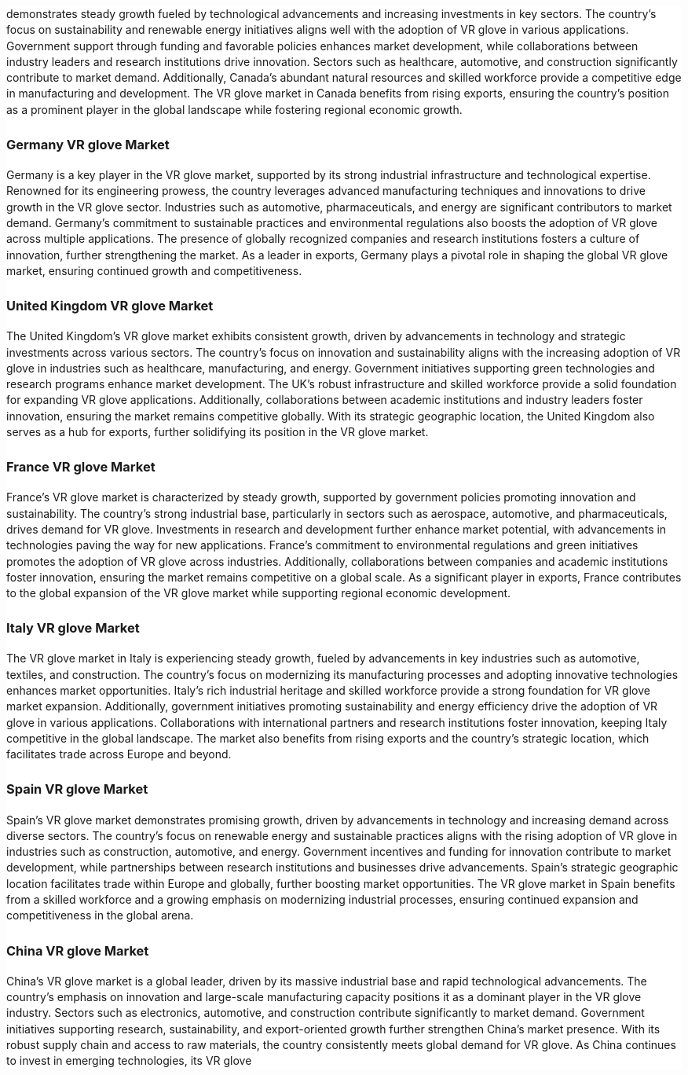 demonstrates steady growth fueled by technological advancements and increasing investments in key sectors. The country&rsquo;s focus on sustainability and renewable energy initiatives aligns well with the adoption of VR glove in various applications. Government support through funding and favorable policies enhances market development, while collaborations between industry leaders and research institutions drive innovation. Sectors such as healthcare, automotive, and construction significantly contribute to market demand. Additionally, Canada&rsquo;s abundant natural resources and skilled workforce provide a competitive edge in manufacturing and development. The VR glove market in Canada benefits from rising exports, ensuring the country&rsquo;s position as a prominent player in the global landscape while fostering regional economic growth.</p><h3>Germany VR glove Market</h3><p>Germany is a key player in the VR glove market, supported by its strong industrial infrastructure and technological expertise. Renowned for its engineering prowess, the country leverages advanced manufacturing techniques and innovations to drive growth in the VR glove sector. Industries such as automotive, pharmaceuticals, and energy are significant contributors to market demand. Germany&rsquo;s commitment to sustainable practices and environmental regulations also boosts the adoption of VR glove across multiple applications. The presence of globally recognized companies and research institutions fosters a culture of innovation, further strengthening the market. As a leader in exports, Germany plays a pivotal role in shaping the global VR glove market, ensuring continued growth and competitiveness.</p><h3>United Kingdom VR glove Market</h3><p>The United Kingdom&rsquo;s VR glove market exhibits consistent growth, driven by advancements in technology and strategic investments across various sectors. The country&rsquo;s focus on innovation and sustainability aligns with the increasing adoption of VR glove in industries such as healthcare, manufacturing, and energy. Government initiatives supporting green technologies and research programs enhance market development. The UK&rsquo;s robust infrastructure and skilled workforce provide a solid foundation for expanding VR glove applications. Additionally, collaborations between academic institutions and industry leaders foster innovation, ensuring the market remains competitive globally. With its strategic geographic location, the United Kingdom also serves as a hub for exports, further solidifying its position in the VR glove market.</p><h3>France VR glove Market</h3><p>France&rsquo;s VR glove market is characterized by steady growth, supported by government policies promoting innovation and sustainability. The country&rsquo;s strong industrial base, particularly in sectors such as aerospace, automotive, and pharmaceuticals, drives demand for VR glove. Investments in research and development further enhance market potential, with advancements in technologies paving the way for new applications. France&rsquo;s commitment to environmental regulations and green initiatives promotes the adoption of VR glove across industries. Additionally, collaborations between companies and academic institutions foster innovation, ensuring the market remains competitive on a global scale. As a significant player in exports, France contributes to the global expansion of the VR glove market while supporting regional economic development.</p><h3>Italy VR glove Market</h3><p>The VR glove market in Italy is experiencing steady growth, fueled by advancements in key industries such as automotive, textiles, and construction. The country&rsquo;s focus on modernizing its manufacturing processes and adopting innovative technologies enhances market opportunities. Italy&rsquo;s rich industrial heritage and skilled workforce provide a strong foundation for VR glove market expansion. Additionally, government initiatives promoting sustainability and energy efficiency drive the adoption of VR glove in various applications. Collaborations with international partners and research institutions foster innovation, keeping Italy competitive in the global landscape. The market also benefits from rising exports and the country&rsquo;s strategic location, which facilitates trade across Europe and beyond.</p><h3>Spain VR glove Market</h3><p>Spain&rsquo;s VR glove market demonstrates promising growth, driven by advancements in technology and increasing demand across diverse sectors. The country&rsquo;s focus on renewable energy and sustainable practices aligns with the rising adoption of VR glove in industries such as construction, automotive, and energy. Government incentives and funding for innovation contribute to market development, while partnerships between research institutions and businesses drive advancements. Spain&rsquo;s strategic geographic location facilitates trade within Europe and globally, further boosting market opportunities. The VR glove market in Spain benefits from a skilled workforce and a growing emphasis on modernizing industrial processes, ensuring continued expansion and competitiveness in the global arena.</p><h3>China VR glove Market</h3><p>China&rsquo;s VR glove market is a global leader, driven by its massive industrial base and rapid technological advancements. The country&rsquo;s emphasis on innovation and large-scale manufacturing capacity positions it as a dominant player in the VR glove industry. Sectors such as electronics, automotive, and construction contribute significantly to market demand. Government initiatives supporting research, sustainability, and export-oriented growth further strengthen China&rsquo;s market presence. With its robust supply chain and access to raw materials, the country consistently meets global demand for VR glove. As China continues to invest in emerging technologies, its VR glove